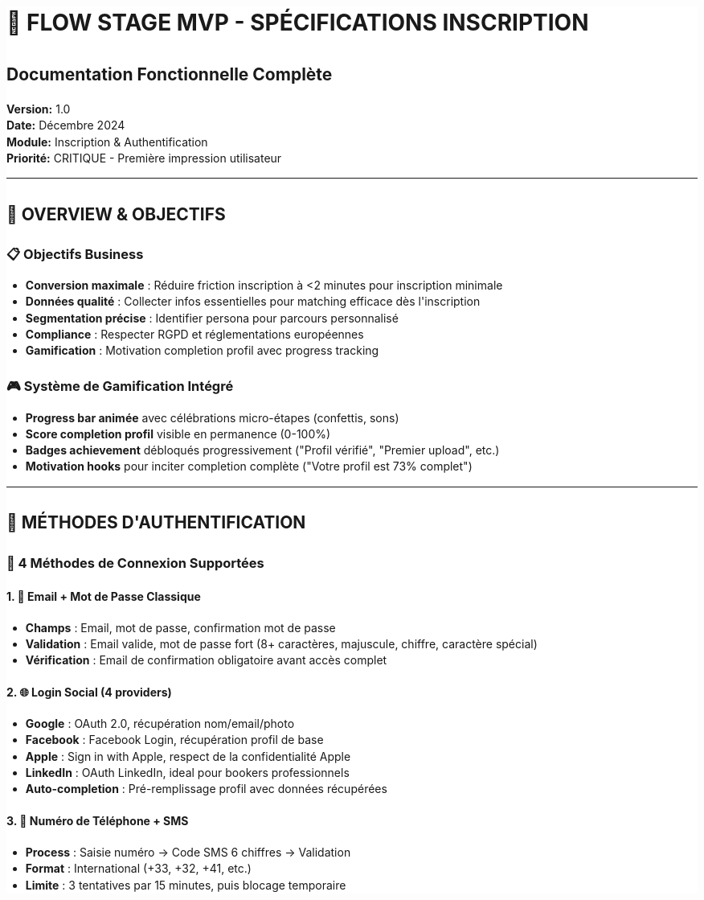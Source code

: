 # 🚀 FLOW STAGE MVP - SPÉCIFICATIONS INSCRIPTION
## Documentation Fonctionnelle Complète

**Version:** 1.0  
**Date:** Décembre 2024  
**Module:** Inscription & Authentification  
**Priorité:** CRITIQUE - Première impression utilisateur  

---

## 🎯 **OVERVIEW & OBJECTIFS**

### **📋 Objectifs Business**
- **Conversion maximale** : Réduire friction inscription à <2 minutes pour inscription minimale
- **Données qualité** : Collecter infos essentielles pour matching efficace dès l'inscription
- **Segmentation précise** : Identifier persona pour parcours personnalisé
- **Compliance** : Respecter RGPD et réglementations européennes
- **Gamification** : Motivation completion profil avec progress tracking

### **🎮 Système de Gamification Intégré**
- **Progress bar animée** avec célébrations micro-étapes (confettis, sons)
- **Score completion profil** visible en permanence (0-100%)
- **Badges achievement** débloqués progressivement ("Profil vérifié", "Premier upload", etc.)
- **Motivation hooks** pour inciter completion complète ("Votre profil est 73% complet")

---

## 🔐 **MÉTHODES D'AUTHENTIFICATION**

### **🎯 4 Méthodes de Connexion Supportées**

#### **1. 📧 Email + Mot de Passe Classique**
- **Champs** : Email, mot de passe, confirmation mot de passe
- **Validation** : Email valide, mot de passe fort (8+ caractères, majuscule, chiffre, caractère spécial)
- **Vérification** : Email de confirmation obligatoire avant accès complet

#### **2. 🌐 Login Social (4 providers)**
- **Google** : OAuth 2.0, récupération nom/email/photo
- **Facebook** : Facebook Login, récupération profil de base
- **Apple** : Sign in with Apple, respect de la confidentialité Apple
- **LinkedIn** : OAuth LinkedIn, ideal pour bookers professionnels
- **Auto-completion** : Pré-remplissage profil avec données récupérées

#### **3. 📱 Numéro de Téléphone + SMS**
- **Process** : Saisie numéro → Code SMS 6 chiffres → Validation
- **Format** : International (+33, +32, +41, etc.)
- **Limite** : 3 tentatives par 15 minutes, puis blocage temporaire
